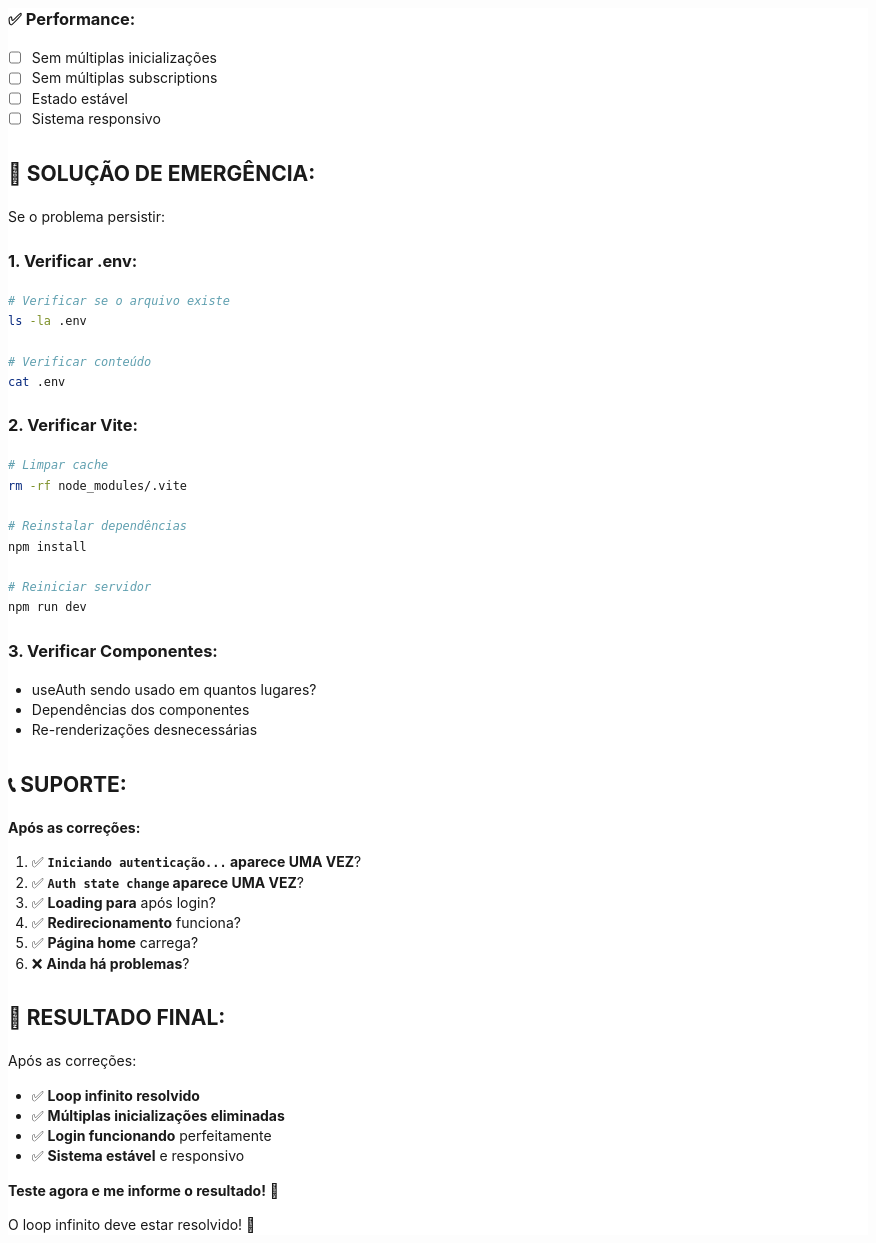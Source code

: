 ### **✅ Performance:**
- [ ] Sem múltiplas inicializações
- [ ] Sem múltiplas subscriptions
- [ ] Estado estável
- [ ] Sistema responsivo

## 🚨 **SOLUÇÃO DE EMERGÊNCIA:**

Se o problema persistir:

### **1. Verificar .env:**
```bash
# Verificar se o arquivo existe
ls -la .env

# Verificar conteúdo
cat .env
```

### **2. Verificar Vite:**
```bash
# Limpar cache
rm -rf node_modules/.vite

# Reinstalar dependências
npm install

# Reiniciar servidor
npm run dev
```

### **3. Verificar Componentes:**
- useAuth sendo usado em quantos lugares?
- Dependências dos componentes
- Re-renderizações desnecessárias

## 📞 **SUPORTE:**

**Após as correções:**

1. ✅ **`Iniciando autenticação...` aparece UMA VEZ**?
2. ✅ **`Auth state change` aparece UMA VEZ**?
3. ✅ **Loading para** após login?
4. ✅ **Redirecionamento** funciona?
5. ✅ **Página home** carrega?
6. ❌ **Ainda há problemas**?

## 🎉 **RESULTADO FINAL:**

Após as correções:
- ✅ **Loop infinito resolvido**
- ✅ **Múltiplas inicializações eliminadas**
- ✅ **Login funcionando** perfeitamente
- ✅ **Sistema estável** e responsivo

**Teste agora e me informe o resultado!** 🎯

O loop infinito deve estar resolvido! 🚀
